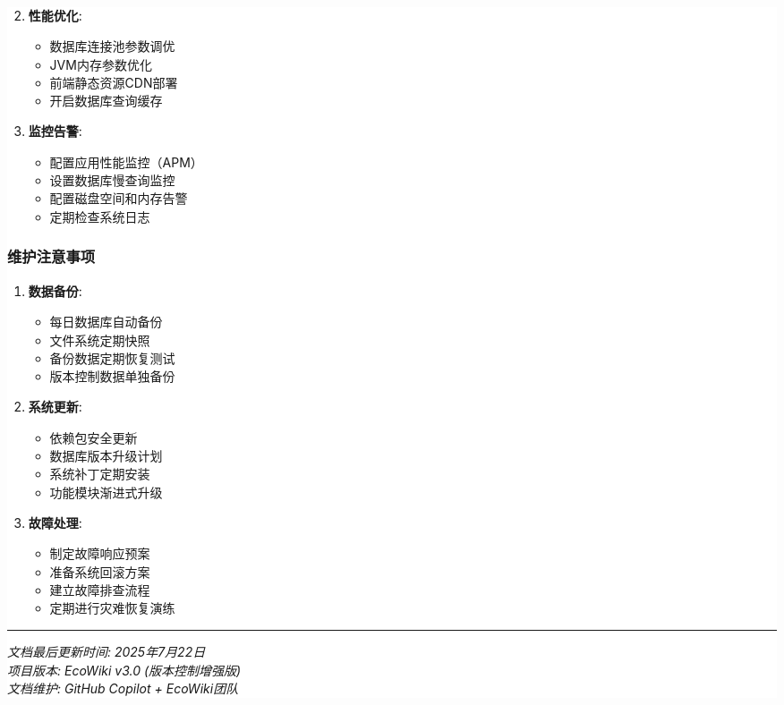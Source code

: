 2. **性能优化**:
   - 数据库连接池参数调优
   - JVM内存参数优化
   - 前端静态资源CDN部署
   - 开启数据库查询缓存

3. **监控告警**:
   - 配置应用性能监控（APM）
   - 设置数据库慢查询监控
   - 配置磁盘空间和内存告警
   - 定期检查系统日志

### 维护注意事项
1. **数据备份**:
   - 每日数据库自动备份
   - 文件系统定期快照
   - 备份数据定期恢复测试
   - 版本控制数据单独备份

2. **系统更新**:
   - 依赖包安全更新
   - 数据库版本升级计划
   - 系统补丁定期安装
   - 功能模块渐进式升级

3. **故障处理**:
   - 制定故障响应预案
   - 准备系统回滚方案
   - 建立故障排查流程
   - 定期进行灾难恢复演练

---

*文档最后更新时间: 2025年7月22日*  
*项目版本: EcoWiki v3.0 (版本控制增强版)*  
*文档维护: GitHub Copilot + EcoWiki团队*
